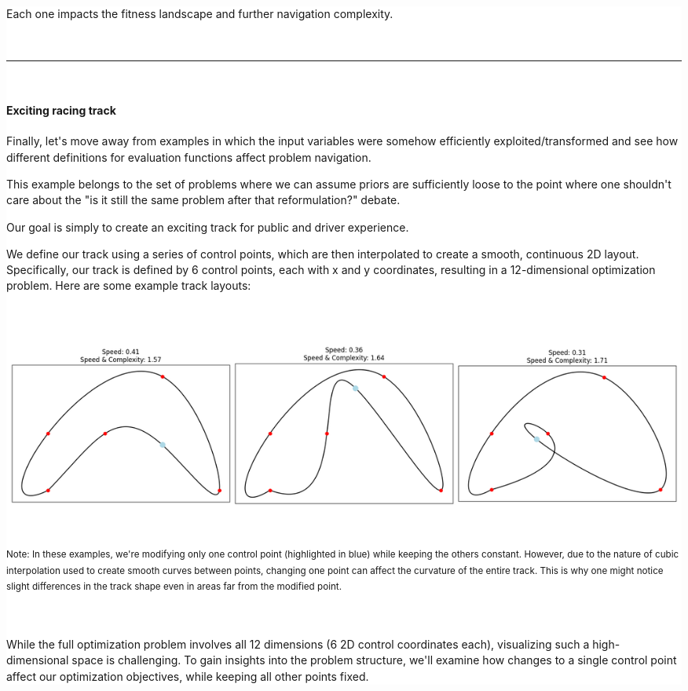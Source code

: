 Each one impacts the fitness landscape and further navigation complexity.

<br>

___

<br>


#### Exciting racing track

Finally, let's move away from examples in which the input variables were somehow efficiently exploited/transformed and see how different definitions for evaluation functions affect problem navigation.

This example belongs to the set of problems where we can assume priors are sufficiently loose to the point where one shouldn't care about the "is it still the same problem after that reformulation?" debate.

Our goal is simply to create an exciting track for public and driver experience.

We define our track using a series of control points, which are then interpolated to create a smooth, continuous 2D layout. Specifically, our track is defined by 6 control points, each with x and y coordinates, resulting in a 12-dimensional optimization problem. Here are some example track layouts:

<br>

<div style="display: flex; justify-content: space-between;">
  <img src="../../figures/pieces/tracks.png" width="1800" alt="track_examples" />
</div> <small> Note: In these examples, we're modifying only one control point (highlighted in blue) while keeping the others constant. However, due to the nature of cubic interpolation used to create smooth curves between points, changing one point can affect the curvature of the entire track. This is why one might notice slight differences in the track shape even in areas far from the modified point. </small>

<br>
<br>
<br>

While the full optimization problem involves all 12 dimensions (6 2D control coordinates each), visualizing such a high-dimensional space is challenging. To gain insights into the problem structure, we'll examine how changes to a single control point affect our optimization objectives, while keeping all other points fixed.
